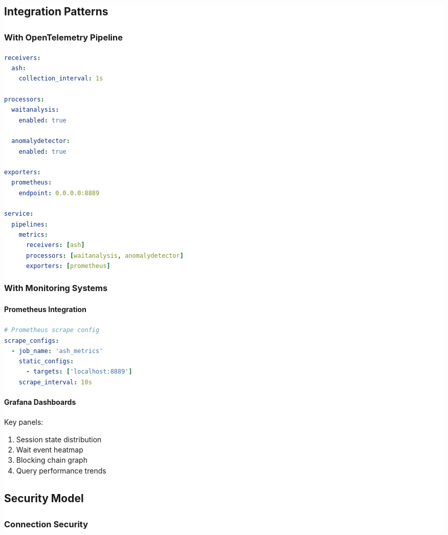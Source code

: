## Integration Patterns

### With OpenTelemetry Pipeline

```yaml
receivers:
  ash:
    collection_interval: 1s

processors:
  waitanalysis:
    enabled: true
  
  anomalydetector:
    enabled: true

exporters:
  prometheus:
    endpoint: 0.0.0.0:8889

service:
  pipelines:
    metrics:
      receivers: [ash]
      processors: [waitanalysis, anomalydetector]
      exporters: [prometheus]
```

### With Monitoring Systems

#### Prometheus Integration

```yaml
# Prometheus scrape config
scrape_configs:
  - job_name: 'ash_metrics'
    static_configs:
      - targets: ['localhost:8889']
    scrape_interval: 10s
```

#### Grafana Dashboards

Key panels:
1. Session state distribution
2. Wait event heatmap
3. Blocking chain graph
4. Query performance trends

## Security Model

### Connection Security
